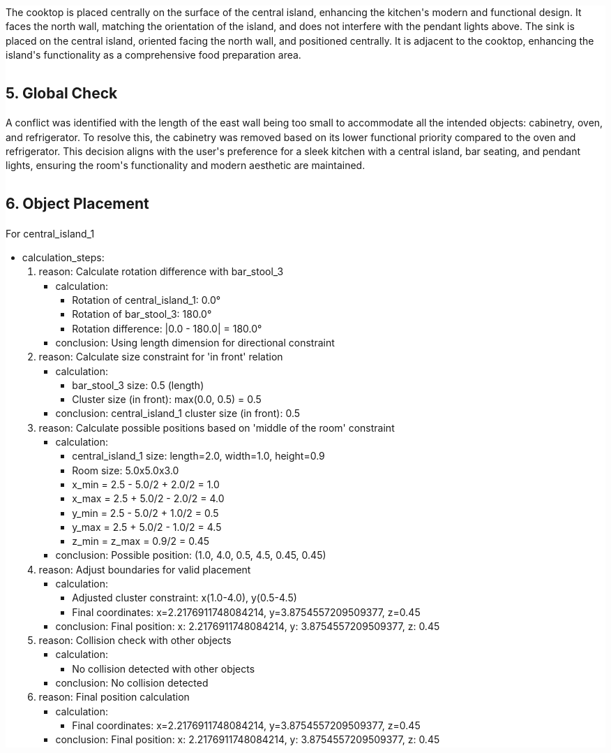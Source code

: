 The cooktop is placed centrally on the surface of the central island, enhancing the kitchen's modern and functional design. It faces the north wall, matching the orientation of the island, and does not interfere with the pendant lights above. The sink is placed on the central island, oriented facing the north wall, and positioned centrally. It is adjacent to the cooktop, enhancing the island's functionality as a comprehensive food preparation area.

## 5. Global Check
A conflict was identified with the length of the east wall being too small to accommodate all the intended objects: cabinetry, oven, and refrigerator. To resolve this, the cabinetry was removed based on its lower functional priority compared to the oven and refrigerator. This decision aligns with the user's preference for a sleek kitchen with a central island, bar seating, and pendant lights, ensuring the room's functionality and modern aesthetic are maintained.

## 6. Object Placement
For central_island_1
- calculation_steps:
    1. reason: Calculate rotation difference with bar_stool_3
        - calculation:
            - Rotation of central_island_1: 0.0°
            - Rotation of bar_stool_3: 180.0°
            - Rotation difference: |0.0 - 180.0| = 180.0°
        - conclusion: Using length dimension for directional constraint
    2. reason: Calculate size constraint for 'in front' relation
        - calculation:
            - bar_stool_3 size: 0.5 (length)
            - Cluster size (in front): max(0.0, 0.5) = 0.5
        - conclusion: central_island_1 cluster size (in front): 0.5
    3. reason: Calculate possible positions based on 'middle of the room' constraint
        - calculation:
            - central_island_1 size: length=2.0, width=1.0, height=0.9
            - Room size: 5.0x5.0x3.0
            - x_min = 2.5 - 5.0/2 + 2.0/2 = 1.0
            - x_max = 2.5 + 5.0/2 - 2.0/2 = 4.0
            - y_min = 2.5 - 5.0/2 + 1.0/2 = 0.5
            - y_max = 2.5 + 5.0/2 - 1.0/2 = 4.5
            - z_min = z_max = 0.9/2 = 0.45
        - conclusion: Possible position: (1.0, 4.0, 0.5, 4.5, 0.45, 0.45)
    4. reason: Adjust boundaries for valid placement
        - calculation:
            - Adjusted cluster constraint: x(1.0-4.0), y(0.5-4.5)
            - Final coordinates: x=2.2176911748084214, y=3.8754557209509377, z=0.45
        - conclusion: Final position: x: 2.2176911748084214, y: 3.8754557209509377, z: 0.45
    5. reason: Collision check with other objects
        - calculation:
            - No collision detected with other objects
        - conclusion: No collision detected
    6. reason: Final position calculation
        - calculation:
            - Final coordinates: x=2.2176911748084214, y=3.8754557209509377, z=0.45
        - conclusion: Final position: x: 2.2176911748084214, y: 3.8754557209509377, z: 0.45
